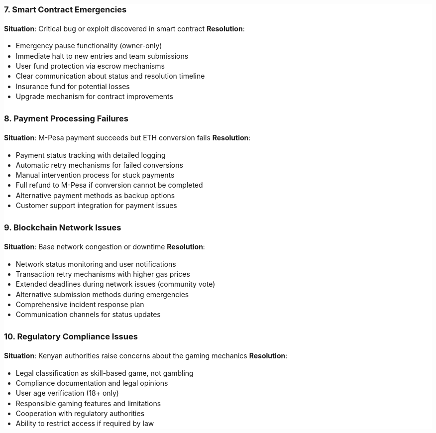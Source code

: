 ### 7. Smart Contract Emergencies
**Situation**: Critical bug or exploit discovered in smart contract
**Resolution**:
- Emergency pause functionality (owner-only)
- Immediate halt to new entries and team submissions
- User fund protection via escrow mechanisms
- Clear communication about status and resolution timeline
- Insurance fund for potential losses
- Upgrade mechanism for contract improvements

### 8. Payment Processing Failures
**Situation**: M-Pesa payment succeeds but ETH conversion fails
**Resolution**:
- Payment status tracking with detailed logging
- Automatic retry mechanisms for failed conversions
- Manual intervention process for stuck payments
- Full refund to M-Pesa if conversion cannot be completed
- Alternative payment methods as backup options
- Customer support integration for payment issues

### 9. Blockchain Network Issues
**Situation**: Base network congestion or downtime
**Resolution**:
- Network status monitoring and user notifications
- Transaction retry mechanisms with higher gas prices
- Extended deadlines during network issues (community vote)
- Alternative submission methods during emergencies
- Comprehensive incident response plan
- Communication channels for status updates

### 10. Regulatory Compliance Issues
**Situation**: Kenyan authorities raise concerns about the gaming mechanics
**Resolution**:
- Legal classification as skill-based game, not gambling
- Compliance documentation and legal opinions
- User age verification (18+ only)
- Responsible gaming features and limitations
- Cooperation with regulatory authorities
- Ability to restrict access if required by law